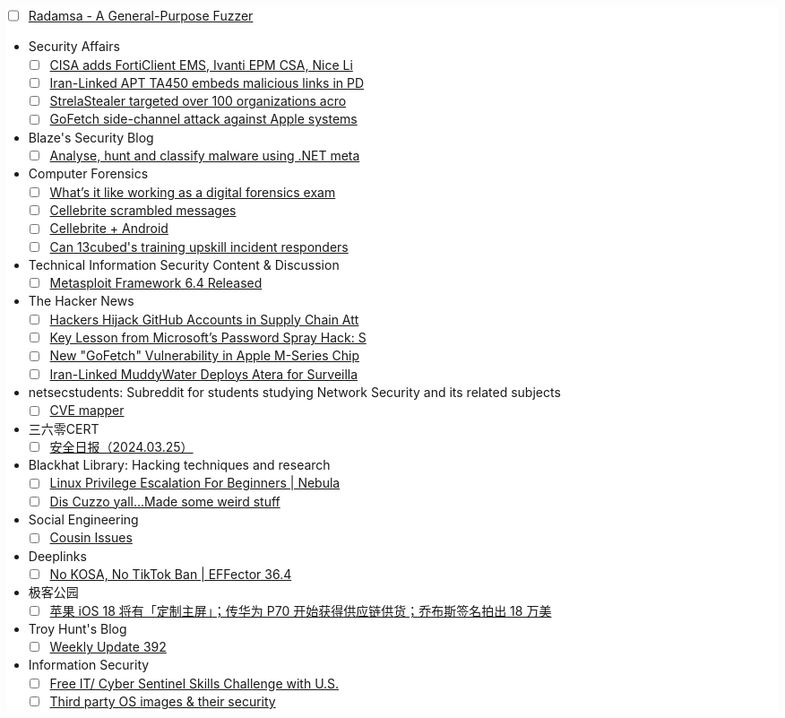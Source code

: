   - [ ] [Radamsa - A General-Purpose Fuzzer](http://www.kitploit.com/2024/03/radamsa-general-purpose-fuzzer.html)
- Security Affairs
  - [ ] [CISA adds FortiClient EMS, Ivanti EPM CSA, Nice Li](https://securityaffairs.com/161057/security/cisa-adds-forticlient-ems-ivanti-epm-csa-nice-linear-emerge-e3-series-bugs-to-its-known-exploited-vulnerabilities-catalog.html)
  - [ ] [Iran-Linked APT TA450 embeds malicious links in PD](https://securityaffairs.com/161042/apt/iran-ta450-rmm-atera.html)
  - [ ] [StrelaStealer targeted over 100 organizations acro](https://securityaffairs.com/161022/cyber-crime/strelastealer-malware-eu-us.html)
  - [ ] [GoFetch side-channel attack against Apple systems ](https://securityaffairs.com/160993/hacking/gofetch-side-channel-attack-apple.html)
- Blaze's Security Blog
  - [ ] [Analyse, hunt and classify malware using .NET meta](https://bartblaze.blogspot.com/2024/03/analyse-hunt-and-classify-malware-using.html)
- Computer Forensics
  - [ ] [What’s it like working as a digital forensics exam](https://www.reddit.com/r/computerforensics/comments/1bnh89v/whats_it_like_working_as_a_digital_forensics/)
  - [ ] [Cellebrite scrambled messages](https://www.reddit.com/r/computerforensics/comments/1bnin63/cellebrite_scrambled_messages/)
  - [ ] [Cellebrite + Android](https://www.reddit.com/r/computerforensics/comments/1bnn94x/cellebrite_android/)
  - [ ] [Can 13cubed's training upskill incident responders](https://www.reddit.com/r/computerforensics/comments/1bn0x2h/can_13cubeds_training_upskill_incident_responders/)
- Technical Information Security Content & Discussion
  - [ ] [Metasploit Framework 6.4 Released](https://www.reddit.com/r/netsec/comments/1bnfh1v/metasploit_framework_64_released/)
- The Hacker News
  - [ ] [Hackers Hijack GitHub Accounts in Supply Chain Att](https://thehackernews.com/2024/03/hackers-hijack-github-accounts-in.html)
  - [ ] [Key Lesson from Microsoft’s Password Spray Hack: S](https://thehackernews.com/2024/03/key-lesson-from-microsofts-password.html)
  - [ ] [New "GoFetch" Vulnerability in Apple M-Series Chip](https://thehackernews.com/2024/03/new-gofetch-vulnerability-in-apple-m.html)
  - [ ] [Iran-Linked MuddyWater Deploys Atera for Surveilla](https://thehackernews.com/2024/03/iran-linked-muddywater-deploys-atera.html)
- netsecstudents: Subreddit for students studying Network Security and its related subjects
  - [ ] [CVE mapper](https://www.reddit.com/r/netsecstudents/comments/1bnofoa/cve_mapper/)
- 三六零CERT
  - [ ] [安全日报（2024.03.25）](https://mp.weixin.qq.com/s?__biz=MzU5MjEzOTM3NA==&mid=2247505542&idx=1&sn=024e04c7fb5b341cc742649301059bd1&chksm=fe26d387c9515a919fa5a735ec89682a4bf232ba46338a6cb3c617e451a4cbd1830f1744eb8a&scene=58&subscene=0#rd)
- Blackhat Library: Hacking techniques and research
  - [ ] [Linux Privilege Escalation For Beginners | Nebula ](https://www.reddit.com/r/blackhat/comments/1bnk1bd/linux_privilege_escalation_for_beginners_nebula/)
  - [ ] [Dis Cuzzo yall...Made some weird stuff](https://www.reddit.com/r/blackhat/comments/1bn0ppm/dis_cuzzo_yallmade_some_weird_stuff/)
- Social Engineering
  - [ ] [Cousin Issues](https://www.reddit.com/r/SocialEngineering/comments/1bnftxw/cousin_issues/)
- Deeplinks
  - [ ] [No KOSA, No TikTok Ban | EFFector 36.4](https://www.eff.org/deeplinks/2024/03/no-kosa-no-tiktok-ban-effector-364)
- 极客公园
  - [ ] [苹果 iOS 18 将有「定制主屏」；传华为 P70 开始获得供应链供货；乔布斯签名拍出 18 万美](https://mp.weixin.qq.com/s?__biz=MTMwNDMwODQ0MQ==&mid=2653036780&idx=1&sn=9c18867371154f65a8549ac06124ec12&chksm=7e575d5a4920d44c2a39a9ec9dd020fb5616a8344bb81ab6e133822a3035e133f5b75ffb61b3&scene=58&subscene=0#rd)
- Troy Hunt's Blog
  - [ ] [Weekly Update 392](https://www.troyhunt.com/weekly-update-392/)
- Information Security
  - [ ] [Free IT/ Cyber Sentinel Skills Challenge with U.S.](https://www.reddit.com/r/Information_Security/comments/1bnol8c/free_it_cyber_sentinel_skills_challenge_with_us/)
  - [ ] [Third party OS images & their security](https://www.reddit.com/r/Information_Security/comments/1bnl5mw/third_party_os_images_their_security/)